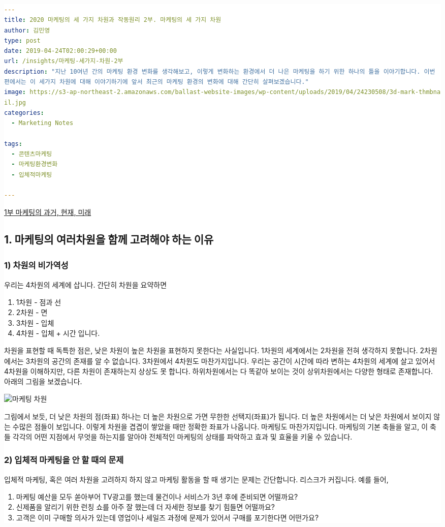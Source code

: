 ```yaml
---
title: 2020 마케팅의 세 가지 차원과 작동원리 2부. 마케팅의 세 가지 차원
author: 김민영
type: post
date: 2019-04-24T02:00:29+00:00
url: /insights/마케팅-세가지-차원-2부
description: "지난 10여년 간의 마케팅 환경 변화를 생각해보고, 이렇게 변화하는 환경에서 더 나은 마케팅을 하기 위한 하나의 틀을 이야기합니다. 이번 편에서는 이 세가지 차원에 대해 이야기하기에 앞서 최근의 마케팅 환경의 변화에 대해 간단히 살펴보겠습니다."
image: https://s3-ap-northeast-2.amazonaws.com/ballast-website-images/wp-content/uploads/2019/04/24230508/3d-mark-thmbnail.jpg
categories:
  - Marketing Notes

tags:
  - 콘텐츠마케팅
  - 마케팅환경변화
  - 입체적마케팅

---
```


[1부 마케팅의 과거, 현재, 미래](/insights/마케팅-세가지-차원-1부)


## 1. 마케팅의 여러차원을 함께 고려해야 하는 이유
### 1) 차원의 비가역성 
우리는 4차원의 세계에 삽니다. 간단히 차원을 요약하면 

1. 1차원 - 점과 선 
2. 2차원 - 면 
3. 3차원 - 입체 
4. 4차원 - 입체 + 시간 
입니다. 

차원을 표현할 때 독특한 점은, 낮은 차원이 높은 차원을 표현하지 못한다는 사실입니다. 1차원의 세계에서는 2차원을 전혀 생각하지 못합니다. 2차원에서는 3차원의 공간의 존재를 알 수 없습니다. 3차원에서 4차원도 마찬가지입니다. 우리는 공간이 시간에 따라 변하는 4차원의 세계에 살고 있어서 4차원을 이해하지만, 다른 차원이 존재하는지 상상도 못 합니다. 
하위차원에서는 다 똑같아 보이는 것이 상위차원에서는 다양한 형태로 존재합니다. 아래의 그림을 보겠습니다. 

![마케팅 차원](https://s3-ap-northeast-2.amazonaws.com/ballast-website-images/wp-content/uploads/2019/04/24221204/marketing-dimensions-700.jpg) 

그림에서 보듯, 더 낮은 차원의 점(좌표) 하나는 더 높은 차원으로 가면 무한한 선택지(좌표)가 됩니다. 더 높은 차원에서는 더 낮은 차원에서 보이지 않는 수많은 점들이 보입니다. 이렇게 차원을 겹겹이 쌓았을 때만 정확한 좌표가 나옵니다. 
마케팅도 마찬가지입니다. 마케팅의 기본 축들을 알고, 이 축들 각각의 어떤 지점에서 무엇을 하는지를 알아야 전체적인 마케팅의 상태를 파악하고 효과 및 효율을 키울 수 있습니다. 

### 2) 입체적 마케팅을 안 할 때의 문제

입체적 마케팅, 혹은 여러 차원을 고려하지 하지 않고 마케팅 활동을 할 때 생기는 문제는 간단합니다. 리스크가 커집니다. 
예를 들어, 

1. 마케팅 예산을 모두 쏟아부어 TV광고를 했는데 물건이나 서비스가 3년 후에 준비되면 어떨까요? 
2. 신제품을 알리기 위한 런칭 쇼를 아주 잘 했는데 더 자세한 정보를 찾기 힘들면 어떨까요?
3. 고객은 이미 구매할 의사가 있는데 영업이나 세일즈 과정에 문제가 있어서 구매를 포기한다면 어떤가요? 
